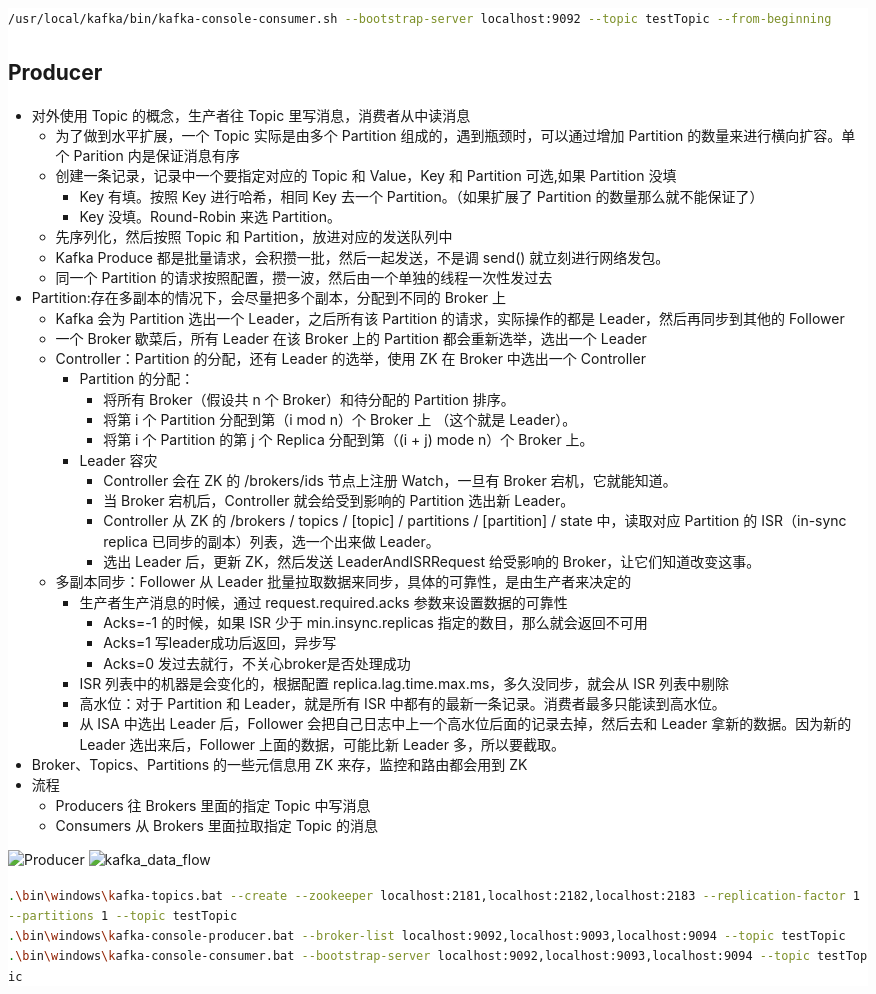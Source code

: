 ```sh
/usr/local/kafka/bin/kafka-console-consumer.sh --bootstrap-server localhost:9092 --topic testTopic --from-beginning
```

## Producer

* 对外使用 Topic 的概念，生产者往 Topic 里写消息，消费者从中读消息
  - 为了做到水平扩展，一个 Topic 实际是由多个 Partition 组成的，遇到瓶颈时，可以通过增加 Partition 的数量来进行横向扩容。单个 Parition 内是保证消息有序
  - 创建一条记录，记录中一个要指定对应的 Topic 和 Value，Key 和 Partition 可选,如果 Partition 没填
    + Key 有填。按照 Key 进行哈希，相同 Key 去一个 Partition。（如果扩展了 Partition 的数量那么就不能保证了）
    + Key 没填。Round-Robin 来选 Partition。
  - 先序列化，然后按照 Topic 和 Partition，放进对应的发送队列中
  - Kafka Produce 都是批量请求，会积攒一批，然后一起发送，不是调 send() 就立刻进行网络发包。
  - 同一个 Partition 的请求按照配置，攒一波，然后由一个单独的线程一次性发过去
* Partition:存在多副本的情况下，会尽量把多个副本，分配到不同的 Broker 上
  - Kafka 会为 Partition 选出一个 Leader，之后所有该 Partition 的请求，实际操作的都是 Leader，然后再同步到其他的 Follower
  - 一个 Broker 歇菜后，所有 Leader 在该 Broker 上的 Partition 都会重新选举，选出一个 Leader
  - Controller：Partition 的分配，还有 Leader 的选举，使用 ZK 在 Broker 中选出一个 Controller
    + Partition 的分配：
      * 将所有 Broker（假设共 n 个 Broker）和待分配的 Partition 排序。
      * 将第 i 个 Partition 分配到第（i mod n）个 Broker 上 （这个就是 Leader）。
      * 将第 i 个 Partition 的第 j 个 Replica 分配到第（(i + j) mode n）个 Broker 上。
    + Leader 容灾
      * Controller 会在 ZK 的 /brokers/ids 节点上注册 Watch，一旦有 Broker 宕机，它就能知道。
      * 当 Broker 宕机后，Controller 就会给受到影响的 Partition 选出新 Leader。
      * Controller 从 ZK 的 /brokers / topics / [topic] / partitions / [partition] / state 中，读取对应 Partition 的 ISR（in-sync replica 已同步的副本）列表，选一个出来做 Leader。
      * 选出 Leader 后，更新 ZK，然后发送 LeaderAndISRRequest 给受影响的 Broker，让它们知道改变这事。
  - 多副本同步：Follower 从 Leader 批量拉取数据来同步，具体的可靠性，是由生产者来决定的
    + 生产者生产消息的时候，通过 request.required.acks 参数来设置数据的可靠性
      * Acks=-1 的时候，如果 ISR 少于 min.insync.replicas 指定的数目，那么就会返回不可用
      * Acks=1 写leader成功后返回，异步写
      * Acks=0 发过去就行，不关心broker是否处理成功
    + ISR 列表中的机器是会变化的，根据配置 replica.lag.time.max.ms，多久没同步，就会从 ISR 列表中剔除
    + 高水位：对于 Partition 和 Leader，就是所有 ISR 中都有的最新一条记录。消费者最多只能读到高水位。
    + 从 ISA 中选出 Leader 后，Follower 会把自己日志中上一个高水位后面的记录去掉，然后去和 Leader 拿新的数据。因为新的 Leader 选出来后，Follower 上面的数据，可能比新 Leader 多，所以要截取。
* Broker、Topics、Partitions 的一些元信息用 ZK 来存，监控和路由都会用到 ZK
* 流程
  - Producers 往 Brokers 里面的指定 Topic 中写消息
  - Consumers 从 Brokers 里面拉取指定 Topic 的消息

![Producer](../_static/kafka_producer.jpeg "Producer")
![kafka_data_flow](../_static/kafka_data_flow.jpg "kafka_data_flow")

```sh
.\bin\windows\kafka-topics.bat --create --zookeeper localhost:2181,localhost:2182,localhost:2183 --replication-factor 1 --partitions 1 --topic testTopic
.\bin\windows\kafka-console-producer.bat --broker-list localhost:9092,localhost:9093,localhost:9094 --topic testTopic
.\bin\windows\kafka-console-consumer.bat --bootstrap-server localhost:9092,localhost:9093,localhost:9094 --topic testTopic
```
